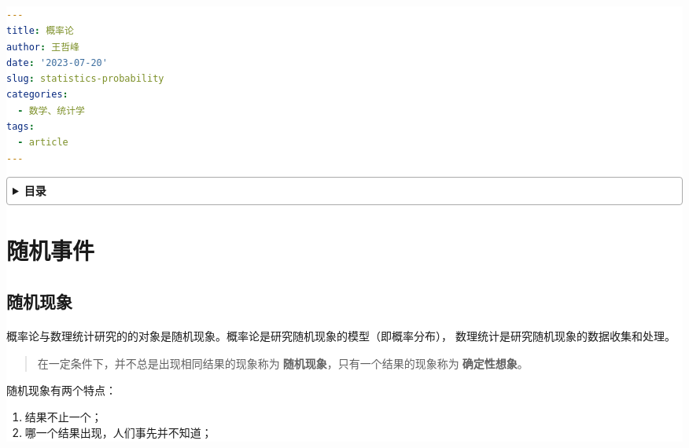 ```yaml
---
title: 概率论
author: 王哲峰
date: '2023-07-20'
slug: statistics-probability
categories:
  - 数学、统计学
tags:
  - article
---
```


<style>
details {
    border: 1px solid #aaa;
    border-radius: 4px;
    padding: .5em .5em 0;
}
summary {
    font-weight: bold;
    margin: -.5em -.5em 0;
    padding: .5em;
}
details[open] {
    padding: .5em;
}
details[open] summary {
    border-bottom: 1px solid #aaa;
    margin-bottom: .5em;
}
img {
    pointer-events: none;
}
</style>

<details><summary>目录</summary></details><p></p>


# 随机事件

## 随机现象

概率论与数理统计研究的的对象是随机现象。概率论是研究随机现象的模型（即概率分布），
数理统计是研究随机现象的数据收集和处理。

> 在一定条件下，并不总是出现相同结果的现象称为 **随机现象**，只有一个结果的现象称为 **确定性想象**。

随机现象有两个特点：

1. 结果不止一个；
2. 哪一个结果出现，人们事先并不知道；
